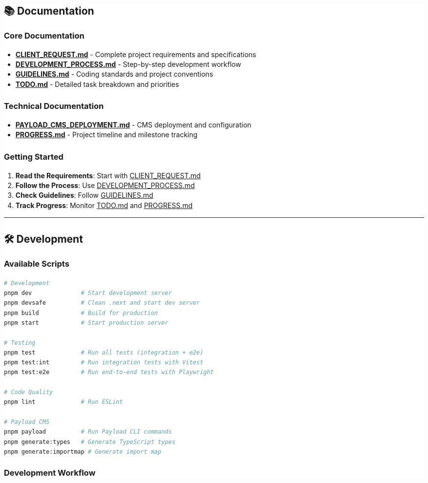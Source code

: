 
## 📚 Documentation

### Core Documentation

- **[CLIENT_REQUEST.md](./docs/CLIENT_REQUEST.md)** - Complete project requirements and specifications
- **[DEVELOPMENT_PROCESS.md](./docs/DEVELOPMENT_PROCESS.md)** - Step-by-step development workflow
- **[GUIDELINES.md](./docs/GUIDELINES.md)** - Coding standards and project conventions
- **[TODO.md](./docs/TODO.md)** - Detailed task breakdown and priorities

### Technical Documentation

- **[PAYLOAD_CMS_DEPLOYMENT.md](./docs/PAYLOAD_CMS_DEPLOYMENT.md)** - CMS deployment and configuration
- **[PROGRESS.md](./docs/PROGRESS.md)** - Project timeline and milestone tracking

### Getting Started

1. **Read the Requirements**: Start with [CLIENT_REQUEST.md](./docs/CLIENT_REQUEST.md)
2. **Follow the Process**: Use [DEVELOPMENT_PROCESS.md](./docs/DEVELOPMENT_PROCESS.md)
3. **Check Guidelines**: Follow [GUIDELINES.md](./docs/GUIDELINES.md)
4. **Track Progress**: Monitor [TODO.md](./docs/TODO.md) and [PROGRESS.md](./docs/PROGRESS.md)

---

## 🛠️ Development

### Available Scripts

```bash
# Development
pnpm dev              # Start development server
pnpm devsafe          # Clean .next and start dev server
pnpm build            # Build for production
pnpm start            # Start production server

# Testing
pnpm test             # Run all tests (integration + e2e)
pnpm test:int         # Run integration tests with Vitest
pnpm test:e2e         # Run end-to-end tests with Playwright

# Code Quality
pnpm lint             # Run ESLint

# Payload CMS
pnpm payload          # Run Payload CLI commands
pnpm generate:types   # Generate TypeScript types
pnpm generate:importmap # Generate import map
```

### Development Workflow
